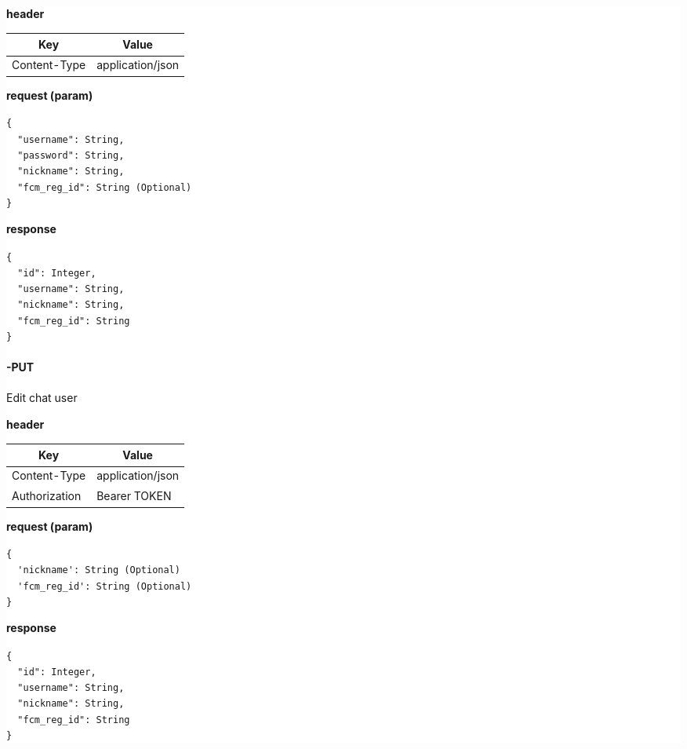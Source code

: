 **header**

|Key|Value|
|---|-----|
|Content-Type| application/json |

**request (param)**
```
{
  "username": String,
  "password": String,
  "nickname": String,
  "fcm_reg_id": String (Optional)
}
```

**response**
```
{
  "id": Integer,
  "username": String,
  "nickname": String,
  "fcm_reg_id": String
}
```

#### -PUT
Edit chat user

**header**

|Key|Value|
|---|-----|
|Content-Type| application/json |
|Authorization| Bearer TOKEN |

**request (param)**
```
{
  'nickname': String (Optional)
  'fcm_reg_id': String (Optional)
}
```

**response**
```
{
  "id": Integer,
  "username": String,
  "nickname": String,
  "fcm_reg_id": String
}
```
